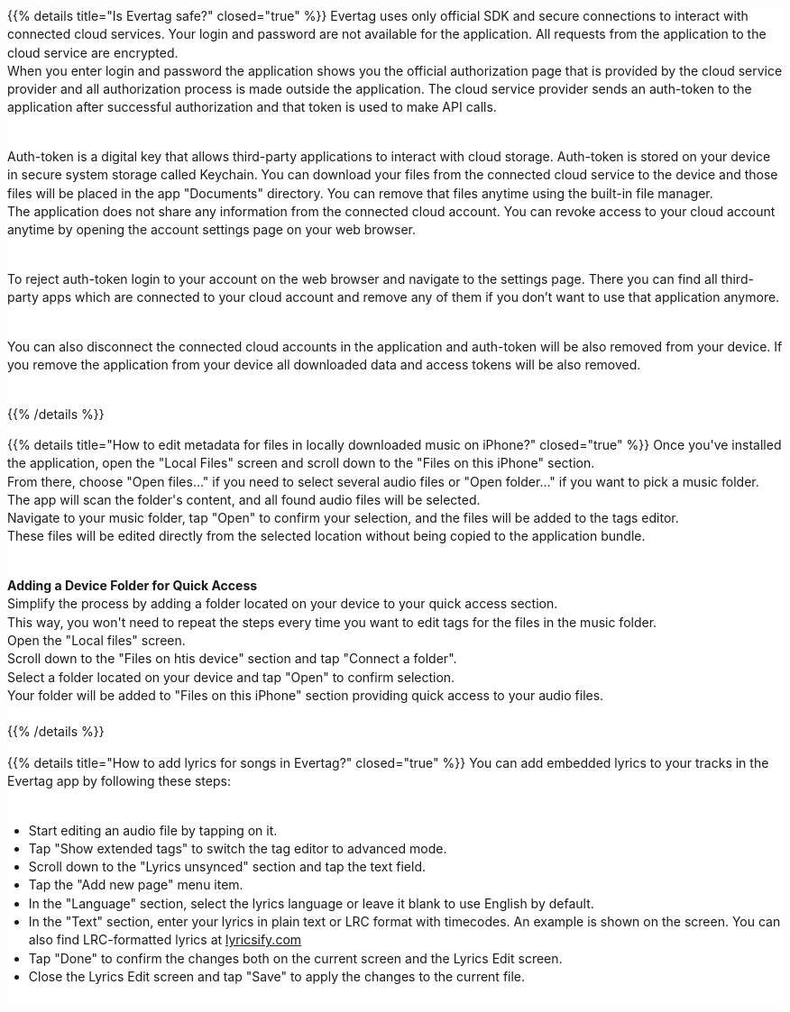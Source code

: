 {{% details title="Is Evertag safe?" closed="true" %}}
Evertag uses only official SDK and secure connections to interact with connected cloud services. Your login and password are not available for the application. All requests from the application to the cloud service are encrypted.<br>
When you enter login and password the application shows you the official authorization page that is provided by the cloud service provider and all authorization process is made outside the application. The cloud service provider sends an auth-token to the application after successful authorization and that token is used to make API calls.<br><br>

Auth-token is a digital key that allows third-party applications to interact with cloud storage. Auth-token is stored on your device in secure system storage called Keychain. You can download your files from the connected cloud service to the device and those files will be placed in the app "Documents" directory. You can remove that files anytime using the built-in file manager.<br>
The application does not share any information from the connected cloud account. You can revoke access to your cloud account anytime by opening the account settings page on your web browser.<br><br>

To reject auth-token login to your account on the web browser and navigate to the settings page. There you can find all third-party apps which are connected to your cloud account and remove any of them if you don’t want to use that application anymore.<br><br>

You can also disconnect the connected cloud accounts in the application and auth-token will be also removed from your device. If you remove the application from your device all downloaded data and access tokens will be also removed.<br><br>

{{% /details %}}

{{% details title="How to edit metadata for files in locally downloaded music on iPhone?" closed="true" %}}
Once you've installed the application, open the "Local Files" screen and scroll down to the "Files on this iPhone" section.<br>
From there, choose "Open files..." if you need to select several audio files or "Open folder..." if you want to pick a music folder.<br>
The app will scan the folder's content, and all found audio files will be selected.<br>
Navigate to your music folder, tap "Open" to confirm your selection, and the files will be added to the tags editor.<br>
These files will be edited directly from the selected location without being copied to the application bundle.<br><br>

**Adding a Device Folder for Quick Access**<br>
Simplify the process by adding a folder located on your device to your quick access section.<br>
This way, you won't need to repeat the steps every time you want to edit tags for the files in the music folder.<br>
Open the "Local files" screen.<br>
Scroll down to the "Files on htis device" section and tap "Connect a folder".<br>
Select a folder located on your device and tap "Open" to confirm selection.<br>
Your folder will be added to "Files on this iPhone" section providing quick access to your audio files.<br><br>
{{% /details %}}

{{% details title="How to add lyrics for songs in Evertag?" closed="true" %}}
You can add embedded lyrics to your tracks in the Evertag app by following these steps:<br><br>
* Start editing an audio file by tapping on it.<br>
* Tap "Show extended tags" to switch the tag editor to advanced mode.<br>
* Scroll down to the "Lyrics unsynced" section and tap the text field.<br>
* Tap the "Add new page" menu item.<br>
* In the "Language" section, select the lyrics language or leave it blank to use English by default.<br>
* In the "Text" section, enter your lyrics in plain text or LRC format with timecodes. An example is shown on the screen. You can also find LRC-formatted lyrics at [lyricsify.com](https://www.lyricsify.com/)<br>
* Tap "Done" to confirm the changes both on the current screen and the Lyrics Edit screen.<br>
* Close the Lyrics Edit screen and tap "Save" to apply the changes to the current file.<br><br>
